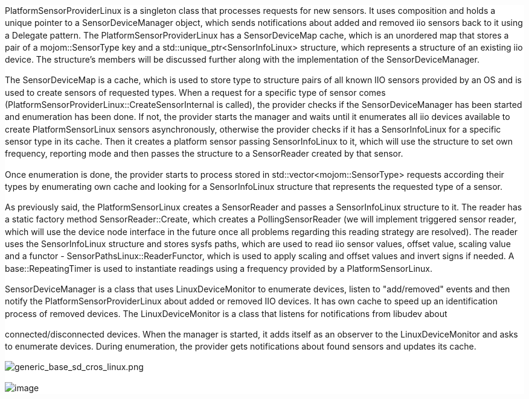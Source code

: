 PlatformSensorProviderLinux is a singleton class that processes requests for new
sensors. It uses composition and holds a unique pointer to a SensorDeviceManager
object, which sends notifications about added and removed iio sensors back to it
using a Delegate pattern. The PlatformSensorProviderLinux has a SensorDeviceMap
cache, which is an unordered map that stores a pair of a mojom::SensorType key
and a std::unique_ptr&lt;SensorInfoLinux&gt; structure, which represents a
structure of an existing iio device. The structure’s members will be discussed
further along with the implementation of the SensorDeviceManager.

The SensorDeviceMap is a cache, which is used to store type to structure pairs
of all known IIO sensors provided by an OS and is used to create sensors of
requested types. When a request for a specific type of sensor comes
(PlatformSensorProviderLinux::CreateSensorInternal is called), the provider
checks if the SensorDeviceManager has been started and enumeration has been
done. If not, the provider starts the manager and waits until it enumerates all
iio devices available to create PlatformSensorLinux sensors asynchronously,
otherwise the provider checks if it has a SensorInfoLinux for a specific sensor
type in its cache. Then it creates a platform sensor passing SensorInfoLinux to
it, which will use the structure to set own frequency, reporting mode and then
passes the structure to a SensorReader created by that sensor.

Once enumeration is done, the provider starts to process stored in
std::vector&lt;mojom::SensorType&gt; requests according their types by
enumerating own cache and looking for a SensorInfoLinux structure that
represents the requested type of a sensor.

As previously said, the PlatformSensorLinux creates a SensorReader and passes a
SensorInfoLinux structure to it. The reader has a static factory method
SensorReader::Create, which creates a PollingSensorReader (we will implement
triggered sensor reader, which will use the device node interface in the future
once all problems regarding this reading strategy are resolved). The reader uses
the SensorInfoLinux structure and stores sysfs paths, which are used to read iio
sensor values, offset value, scaling value and a functor -
SensorPathsLinux::ReaderFunctor, which is used to apply scaling and offset
values and invert signs if needed. A base::RepeatingTimer is used to instantiate
readings using a frequency provided by a PlatformSensorLinux.

SensorDeviceManager is a class that uses LinuxDeviceMonitor to enumerate
devices, listen to "add/removed" events and then notify the
PlatformSensorProviderLinux about added or removed IIO devices. It has own cache
to speed up an identification process of removed devices. The LinuxDeviceMonitor
is a class that listens for notifications from libudev about

connected/disconnected devices. When the manager is started, it adds itself as
an observer to the LinuxDeviceMonitor and asks to enumerate devices. During
enumeration, the provider gets notifications about found sensors and updates its
cache.

<img alt="generic_base_sd_cros_linux.png"
src="https://lh3.googleusercontent.com/05VRDc-LdkOLgTi6-HuFBjbZ8qzUVT8iBtigiZbvWePCGwSpjMD4W2uFRX-WBOjRPDF7FZbxmzjmpWJWkdDilCLQcQWp5E5nnRf_etJwwd8_UVY7fbgnuDOyh1haCHtTwFz1ZjdU-yJNE1YhSg"
height=553 width=624>

<img alt="image"
src="https://docs.google.com/drawings/u/3/d/s-HVe_BTAtNxE_My3Rl6HRA/image?w=579&h=69&rev=1&ac=1&parent=1Ml65ZdW5AgIsZTszk4mD_ohr40pcrdVFOIf0ZtWxDv0"
height=69 width=579>
